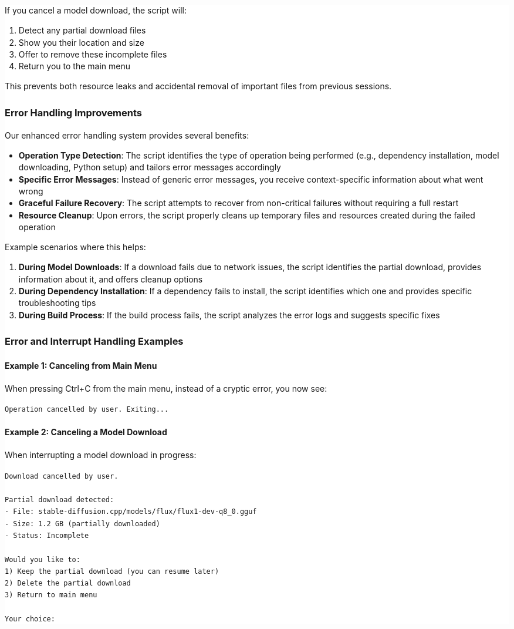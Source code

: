 If you cancel a model download, the script will:
1. Detect any partial download files
2. Show you their location and size
3. Offer to remove these incomplete files
4. Return you to the main menu

This prevents both resource leaks and accidental removal of important files from previous sessions.

### Error Handling Improvements

Our enhanced error handling system provides several benefits:

- **Operation Type Detection**: The script identifies the type of operation being performed (e.g., dependency installation, model downloading, Python setup) and tailors error messages accordingly
- **Specific Error Messages**: Instead of generic error messages, you receive context-specific information about what went wrong
- **Graceful Failure Recovery**: The script attempts to recover from non-critical failures without requiring a full restart
- **Resource Cleanup**: Upon errors, the script properly cleans up temporary files and resources created during the failed operation

Example scenarios where this helps:

1. **During Model Downloads**: If a download fails due to network issues, the script identifies the partial download, provides information about it, and offers cleanup options
2. **During Dependency Installation**: If a dependency fails to install, the script identifies which one and provides specific troubleshooting tips
3. **During Build Process**: If the build process fails, the script analyzes the error logs and suggests specific fixes

### Error and Interrupt Handling Examples

#### Example 1: Canceling from Main Menu

When pressing Ctrl+C from the main menu, instead of a cryptic error, you now see:
```
Operation cancelled by user. Exiting...
```

#### Example 2: Canceling a Model Download

When interrupting a model download in progress:
```
Download cancelled by user.

Partial download detected:
- File: stable-diffusion.cpp/models/flux/flux1-dev-q8_0.gguf
- Size: 1.2 GB (partially downloaded)
- Status: Incomplete

Would you like to:
1) Keep the partial download (you can resume later)
2) Delete the partial download
3) Return to main menu

Your choice:
```
